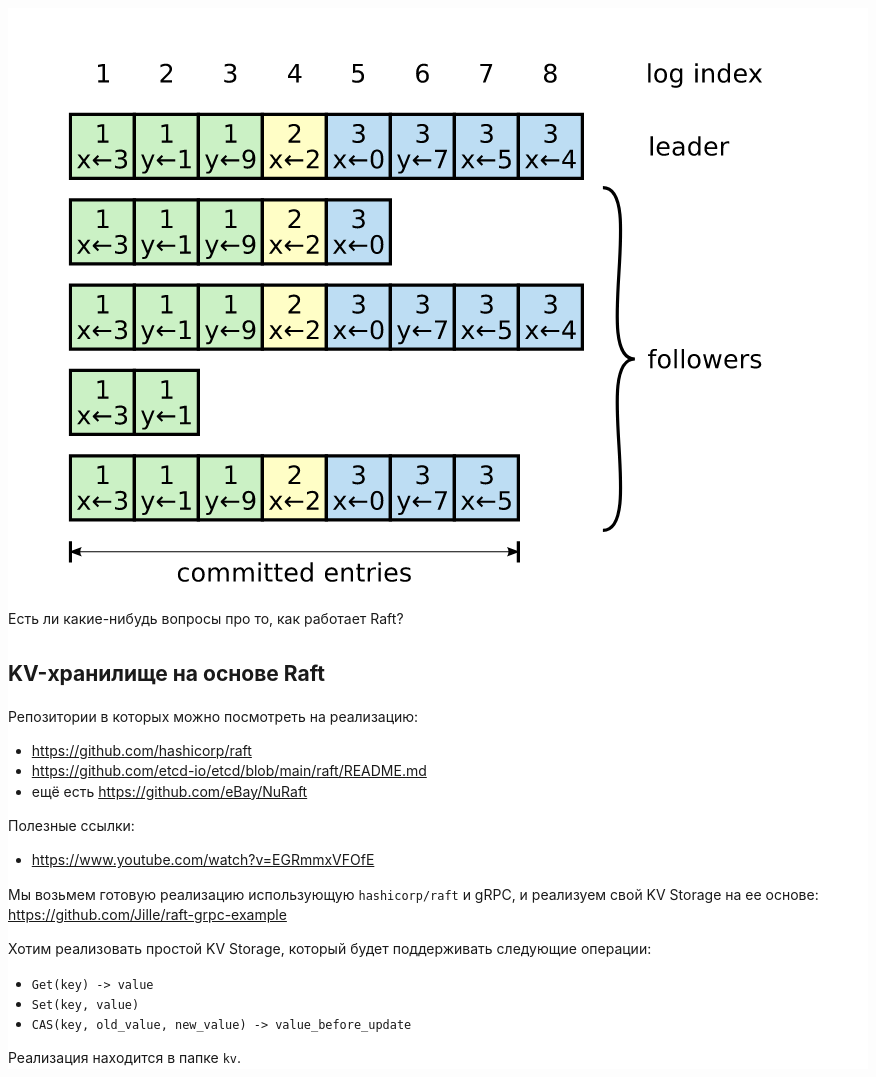 <img src="media/raft-log.png" style="width: 814px" />

Есть ли какие-нибудь вопросы про то, как работает Raft?

## KV-хранилище на основе Raft

Репозитории в которых можно посмотреть на реализацию:
- https://github.com/hashicorp/raft
- https://github.com/etcd-io/etcd/blob/main/raft/README.md
- ещё есть https://github.com/eBay/NuRaft

Полезные ссылки:
- https://www.youtube.com/watch?v=EGRmmxVFOfE

Мы возьмем готовую реализацию использующую `hashicorp/raft` и gRPC, и реализуем свой KV Storage на ее основе: https://github.com/Jille/raft-grpc-example

Хотим реализовать простой KV Storage, который будет поддерживать следующие операции:
- `Get(key) -> value`
- `Set(key, value)`
- `CAS(key, old_value, new_value) -> value_before_update`

Реализация находится в папке `kv`.
